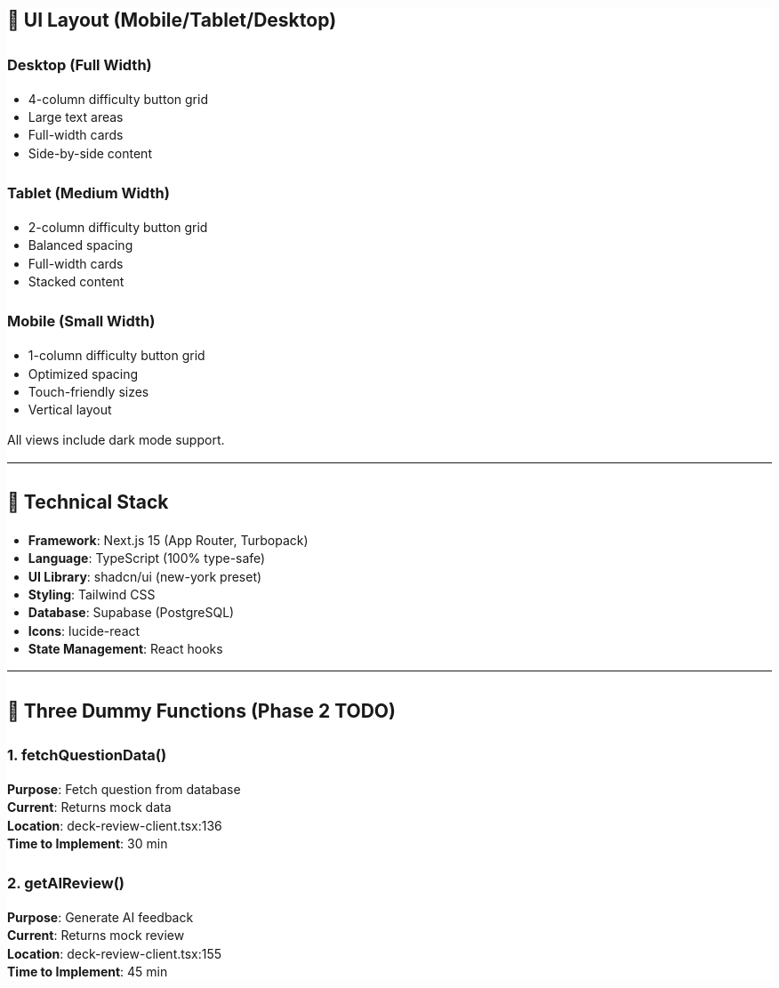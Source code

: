 ## 🎨 UI Layout (Mobile/Tablet/Desktop)

### Desktop (Full Width)
- 4-column difficulty button grid
- Large text areas
- Full-width cards
- Side-by-side content

### Tablet (Medium Width)
- 2-column difficulty button grid
- Balanced spacing
- Full-width cards
- Stacked content

### Mobile (Small Width)
- 1-column difficulty button grid
- Optimized spacing
- Touch-friendly sizes
- Vertical layout

All views include dark mode support.

---

## 🔧 Technical Stack

- **Framework**: Next.js 15 (App Router, Turbopack)
- **Language**: TypeScript (100% type-safe)
- **UI Library**: shadcn/ui (new-york preset)
- **Styling**: Tailwind CSS
- **Database**: Supabase (PostgreSQL)
- **Icons**: lucide-react
- **State Management**: React hooks

---

## 📝 Three Dummy Functions (Phase 2 TODO)

### 1. fetchQuestionData()
**Purpose**: Fetch question from database  
**Current**: Returns mock data  
**Location**: deck-review-client.tsx:136  
**Time to Implement**: 30 min

### 2. getAIReview()
**Purpose**: Generate AI feedback  
**Current**: Returns mock review  
**Location**: deck-review-client.tsx:155  
**Time to Implement**: 45 min
